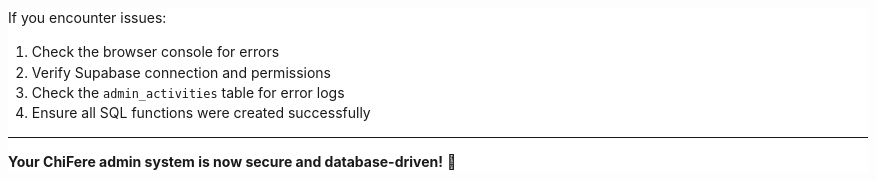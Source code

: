 If you encounter issues:

1. Check the browser console for errors
2. Verify Supabase connection and permissions
3. Check the `admin_activities` table for error logs
4. Ensure all SQL functions were created successfully

---

**Your ChiFere admin system is now secure and database-driven!** 🎉


























